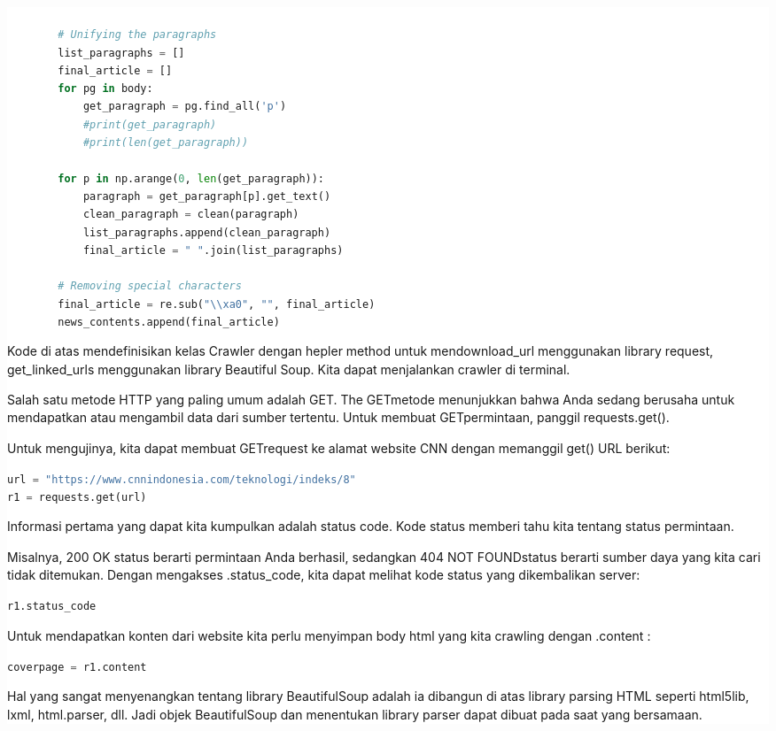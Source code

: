 ```python
        
        # Unifying the paragraphs
        list_paragraphs = []
        final_article = []
        for pg in body:
            get_paragraph = pg.find_all('p')
            #print(get_paragraph)
            #print(len(get_paragraph))
            
        for p in np.arange(0, len(get_paragraph)):
            paragraph = get_paragraph[p].get_text()
            clean_paragraph = clean(paragraph)
            list_paragraphs.append(clean_paragraph)
            final_article = " ".join(list_paragraphs)
        
        # Removing special characters
        final_article = re.sub("\\xa0", "", final_article)
        news_contents.append(final_article)
```

Kode di atas mendefinisikan kelas Crawler dengan hepler method untuk mendownload_url menggunakan library request, get_linked_urls menggunakan library Beautiful Soup. Kita dapat menjalankan crawler di terminal.

Salah satu metode HTTP yang paling umum adalah GET. The GETmetode menunjukkan bahwa Anda sedang berusaha untuk mendapatkan atau mengambil data dari sumber tertentu. Untuk membuat GETpermintaan, panggil requests.get().

Untuk mengujinya, kita dapat membuat GETrequest ke alamat website CNN dengan memanggil get() URL berikut:


```python
url = "https://www.cnnindonesia.com/teknologi/indeks/8"
r1 = requests.get(url)
```

Informasi pertama yang dapat kita kumpulkan adalah status code. Kode status memberi tahu kita tentang status permintaan.

Misalnya, 200 OK status berarti permintaan Anda berhasil, sedangkan 404 NOT FOUNDstatus berarti sumber daya yang kita cari tidak ditemukan.
Dengan mengakses .status_code, kita dapat melihat kode status yang dikembalikan server:


```python
r1.status_code
```

Untuk mendapatkan konten dari website kita perlu menyimpan body html yang kita crawling dengan .content :


```python
coverpage = r1.content
```

Hal yang sangat menyenangkan tentang library BeautifulSoup adalah ia dibangun di atas library parsing HTML seperti html5lib, lxml, html.parser, dll. Jadi objek BeautifulSoup dan menentukan library parser dapat dibuat pada saat yang bersamaan.
